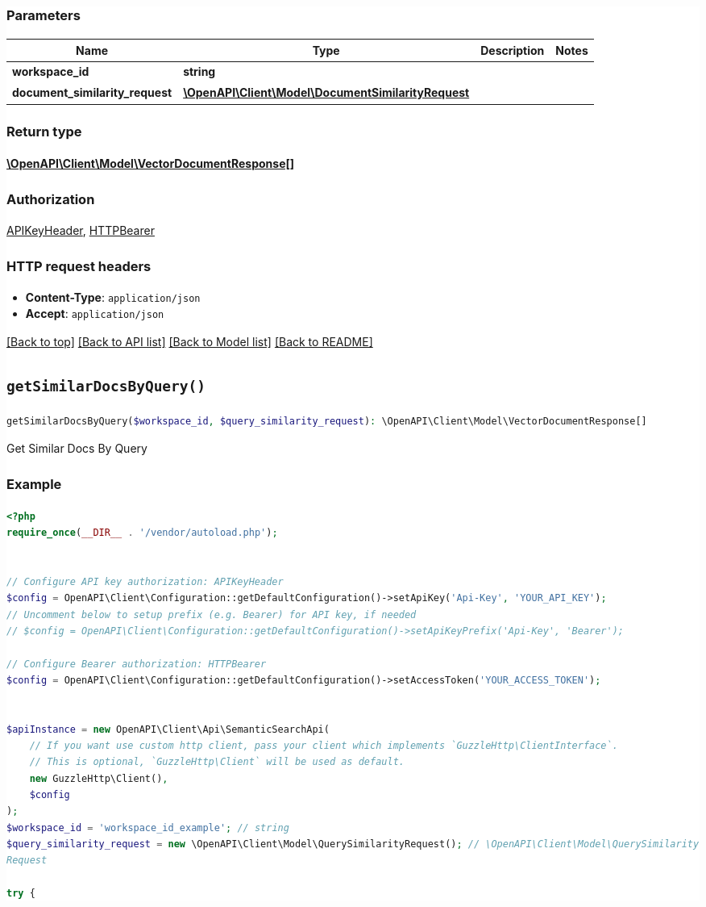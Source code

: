 ### Parameters

| Name | Type | Description  | Notes |
| ------------- | ------------- | ------------- | ------------- |
| **workspace_id** | **string**|  | |
| **document_similarity_request** | [**\OpenAPI\Client\Model\DocumentSimilarityRequest**](../Model/DocumentSimilarityRequest.md)|  | |

### Return type

[**\OpenAPI\Client\Model\VectorDocumentResponse[]**](../Model/VectorDocumentResponse.md)

### Authorization

[APIKeyHeader](../../README.md#APIKeyHeader), [HTTPBearer](../../README.md#HTTPBearer)

### HTTP request headers

- **Content-Type**: `application/json`
- **Accept**: `application/json`

[[Back to top]](#) [[Back to API list]](../../README.md#endpoints)
[[Back to Model list]](../../README.md#models)
[[Back to README]](../../README.md)

## `getSimilarDocsByQuery()`

```php
getSimilarDocsByQuery($workspace_id, $query_similarity_request): \OpenAPI\Client\Model\VectorDocumentResponse[]
```

Get Similar Docs By Query

### Example

```php
<?php
require_once(__DIR__ . '/vendor/autoload.php');


// Configure API key authorization: APIKeyHeader
$config = OpenAPI\Client\Configuration::getDefaultConfiguration()->setApiKey('Api-Key', 'YOUR_API_KEY');
// Uncomment below to setup prefix (e.g. Bearer) for API key, if needed
// $config = OpenAPI\Client\Configuration::getDefaultConfiguration()->setApiKeyPrefix('Api-Key', 'Bearer');

// Configure Bearer authorization: HTTPBearer
$config = OpenAPI\Client\Configuration::getDefaultConfiguration()->setAccessToken('YOUR_ACCESS_TOKEN');


$apiInstance = new OpenAPI\Client\Api\SemanticSearchApi(
    // If you want use custom http client, pass your client which implements `GuzzleHttp\ClientInterface`.
    // This is optional, `GuzzleHttp\Client` will be used as default.
    new GuzzleHttp\Client(),
    $config
);
$workspace_id = 'workspace_id_example'; // string
$query_similarity_request = new \OpenAPI\Client\Model\QuerySimilarityRequest(); // \OpenAPI\Client\Model\QuerySimilarityRequest

try {
```